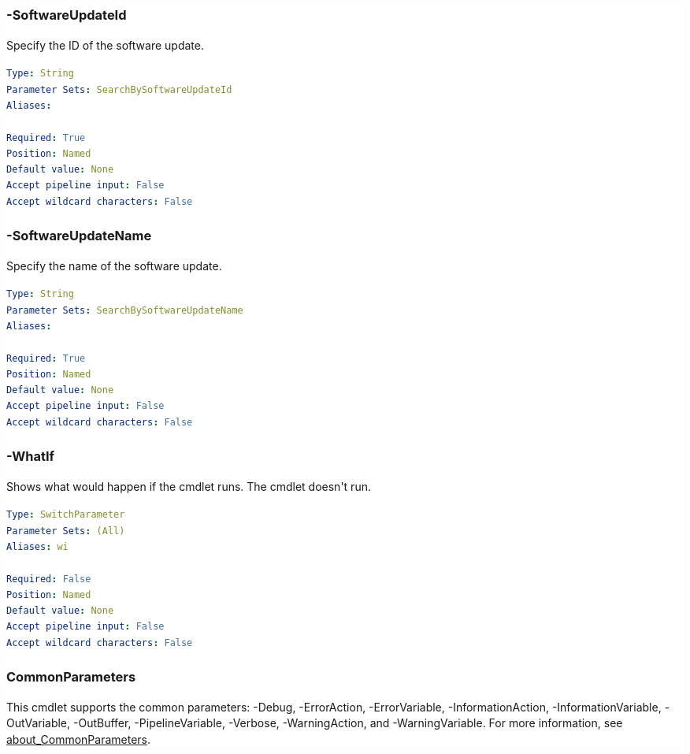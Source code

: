 ### -SoftwareUpdateId

Specify the ID of the software update.

```yaml
Type: String
Parameter Sets: SearchBySoftwareUpdateId
Aliases:

Required: True
Position: Named
Default value: None
Accept pipeline input: False
Accept wildcard characters: False
```

### -SoftwareUpdateName

Specify the name of the software update.

```yaml
Type: String
Parameter Sets: SearchBySoftwareUpdateName
Aliases:

Required: True
Position: Named
Default value: None
Accept pipeline input: False
Accept wildcard characters: False
```

### -WhatIf

Shows what would happen if the cmdlet runs. The cmdlet doesn't run.

```yaml
Type: SwitchParameter
Parameter Sets: (All)
Aliases: wi

Required: False
Position: Named
Default value: None
Accept pipeline input: False
Accept wildcard characters: False
```

### CommonParameters
This cmdlet supports the common parameters: -Debug, -ErrorAction, -ErrorVariable, -InformationAction, -InformationVariable, -OutVariable, -OutBuffer, -PipelineVariable, -Verbose, -WarningAction, and -WarningVariable. For more information, see [about_CommonParameters](http://go.microsoft.com/fwlink/?LinkID=113216).
